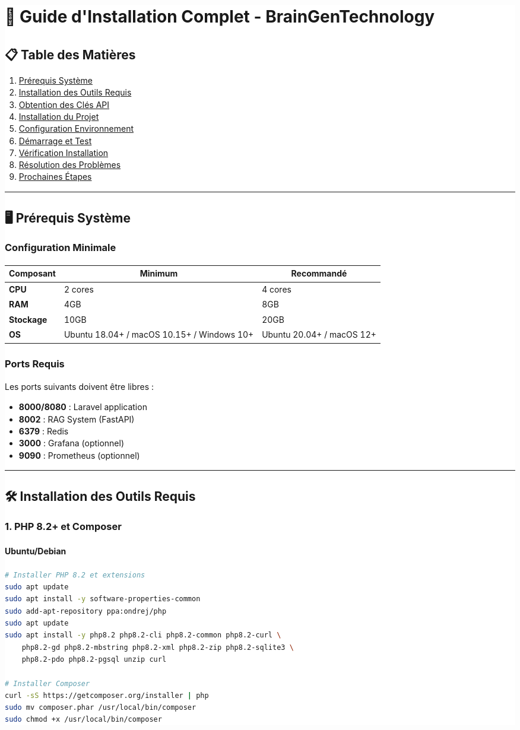 # 🚀 Guide d'Installation Complet - BrainGenTechnology

## 📋 Table des Matières

1. [Prérequis Système](#prérequis-système)
2. [Installation des Outils Requis](#installation-des-outils-requis)
3. [Obtention des Clés API](#obtention-des-clés-api)
4. [Installation du Projet](#installation-du-projet)
5. [Configuration Environnement](#configuration-environnement)
6. [Démarrage et Test](#démarrage-et-test)
7. [Vérification Installation](#vérification-installation)
8. [Résolution des Problèmes](#résolution-des-problèmes)
9. [Prochaines Étapes](#prochaines-étapes)

---

## 🖥️ Prérequis Système

### Configuration Minimale

| Composant | Minimum | Recommandé |
|-----------|---------|------------|
| **CPU** | 2 cores | 4 cores |
| **RAM** | 4GB | 8GB |
| **Stockage** | 10GB | 20GB |
| **OS** | Ubuntu 18.04+ / macOS 10.15+ / Windows 10+ | Ubuntu 20.04+ / macOS 12+ |

### Ports Requis

Les ports suivants doivent être libres :
- **8000/8080** : Laravel application
- **8002** : RAG System (FastAPI)
- **6379** : Redis
- **3000** : Grafana (optionnel)
- **9090** : Prometheus (optionnel)

---

## 🛠️ Installation des Outils Requis

### 1. PHP 8.2+ et Composer

#### Ubuntu/Debian
```bash
# Installer PHP 8.2 et extensions
sudo apt update
sudo apt install -y software-properties-common
sudo add-apt-repository ppa:ondrej/php
sudo apt update
sudo apt install -y php8.2 php8.2-cli php8.2-common php8.2-curl \
    php8.2-gd php8.2-mbstring php8.2-xml php8.2-zip php8.2-sqlite3 \
    php8.2-pdo php8.2-pgsql unzip curl

# Installer Composer
curl -sS https://getcomposer.org/installer | php
sudo mv composer.phar /usr/local/bin/composer
sudo chmod +x /usr/local/bin/composer
```
